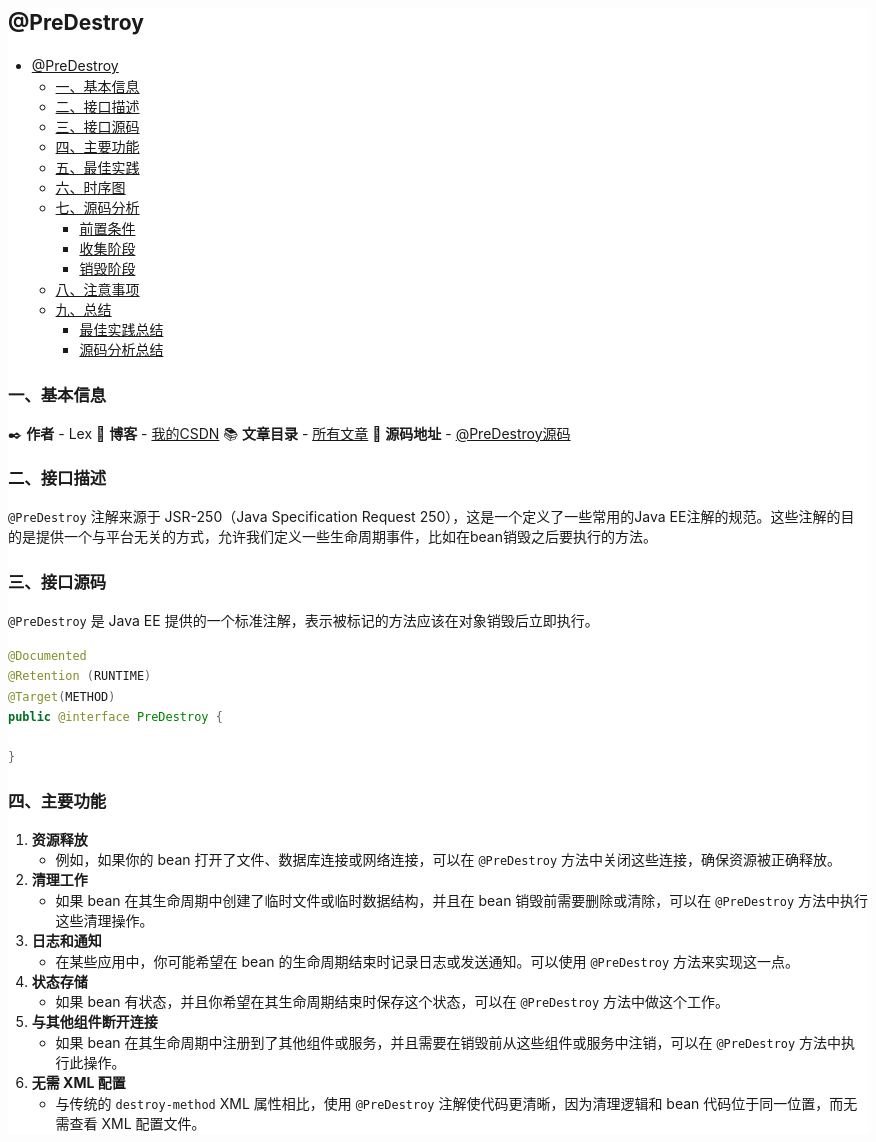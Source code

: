 ## @PreDestroy

- [@PreDestroy](#predestroy)
  - [一、基本信息](#一基本信息)
  - [二、接口描述](#二接口描述)
  - [三、接口源码](#三接口源码)
  - [四、主要功能](#四主要功能)
  - [五、最佳实践](#五最佳实践)
  - [六、时序图](#六时序图)
  - [七、源码分析](#七源码分析)
    - [前置条件](#前置条件)
    - [收集阶段](#收集阶段)
    - [销毁阶段](#销毁阶段)
  - [八、注意事项](#八注意事项)
  - [九、总结](#九总结)
    - [最佳实践总结](#最佳实践总结)
    - [源码分析总结](#源码分析总结)


### 一、基本信息

✒️ **作者** - Lex 📝 **博客** - [我的CSDN](https://blog.csdn.net/duzhuang2399/article/details/133911656) 📚 **文章目录** - [所有文章](https://github.com/xuchengsheng/spring-reading) 🔗 **源码地址** - [@PreDestroy源码](https://github.com/xuchengsheng/spring-reading/tree/master/spring-jsr/spring-jsr250-preDestroy)

### 二、接口描述

`@PreDestroy` 注解来源于 JSR-250（Java Specification Request 250），这是一个定义了一些常用的Java EE注解的规范。这些注解的目的是提供一个与平台无关的方式，允许我们定义一些生命周期事件，比如在bean销毁之后要执行的方法。

### 三、接口源码

`@PreDestroy` 是 Java EE 提供的一个标准注解，表示被标记的方法应该在对象销毁后立即执行。

```java
@Documented
@Retention (RUNTIME)
@Target(METHOD)
public @interface PreDestroy {
    
}
```

### 四、主要功能

1. **资源释放**
   + 例如，如果你的 bean 打开了文件、数据库连接或网络连接，可以在 `@PreDestroy` 方法中关闭这些连接，确保资源被正确释放。
2. **清理工作**
   + 如果 bean 在其生命周期中创建了临时文件或临时数据结构，并且在 bean 销毁前需要删除或清除，可以在 `@PreDestroy` 方法中执行这些清理操作。
3. **日志和通知**
   + 在某些应用中，你可能希望在 bean 的生命周期结束时记录日志或发送通知。可以使用 `@PreDestroy` 方法来实现这一点。
4. **状态存储**
   + 如果 bean 有状态，并且你希望在其生命周期结束时保存这个状态，可以在 `@PreDestroy` 方法中做这个工作。
5. **与其他组件断开连接**
   + 如果 bean 在其生命周期中注册到了其他组件或服务，并且需要在销毁前从这些组件或服务中注销，可以在 `@PreDestroy` 方法中执行此操作。
6. **无需 XML 配置**
   + 与传统的 `destroy-method` XML 属性相比，使用 `@PreDestroy` 注解使代码更清晰，因为清理逻辑和 bean 代码位于同一位置，而无需查看 XML 配置文件。
